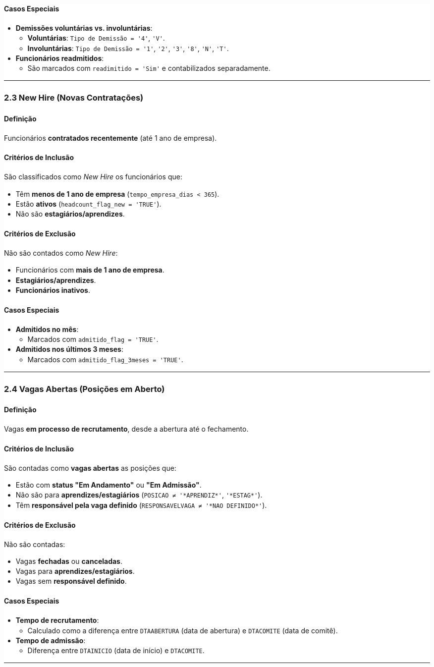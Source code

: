 #### **Casos Especiais**
- **Demissões voluntárias vs. involuntárias**:
  - **Voluntárias**: `Tipo de Demissão = '4'`, `'V'`.
  - **Involuntárias**: `Tipo de Demissão = '1'`, `'2'`, `'3'`, `'8'`, `'N'`, `'T'`.
- **Funcionários readmitidos**:
  - São marcados com `readimitido = 'Sim'` e contabilizados separadamente.

---

### **2.3 New Hire (Novas Contratações)**
#### **Definição**
Funcionários **contratados recentemente** (até 1 ano de empresa).

#### **Critérios de Inclusão**
São classificados como *New Hire* os funcionários que:
- Têm **menos de 1 ano de empresa** (`tempo_empresa_dias < 365`).
- Estão **ativos** (`headcount_flag_new = 'TRUE'`).
- Não são **estagiários/aprendizes**.

#### **Critérios de Exclusão**
Não são contados como *New Hire*:
- Funcionários com **mais de 1 ano de empresa**.
- **Estagiários/aprendizes**.
- **Funcionários inativos**.

#### **Casos Especiais**
- **Admitidos no mês**:
  - Marcados com `admitido_flag = 'TRUE'`.
- **Admitidos nos últimos 3 meses**:
  - Marcados com `admitido_flag_3meses = 'TRUE'`.

---

### **2.4 Vagas Abertas (Posições em Aberto)**
#### **Definição**
Vagas **em processo de recrutamento**, desde a abertura até o fechamento.

#### **Critérios de Inclusão**
São contadas como **vagas abertas** as posições que:
- Estão com **status "Em Andamento"** ou **"Em Admissão"**.
- Não são para **aprendizes/estagiários** (`POSICAO ≠ '*APRENDIZ*'`, `'*ESTAG*'`).
- Têm **responsável pela vaga definido** (`RESPONSAVELVAGA ≠ '*NAO DEFINIDO*'`).

#### **Critérios de Exclusão**
Não são contadas:
- Vagas **fechadas** ou **canceladas**.
- Vagas para **aprendizes/estagiários**.
- Vagas sem **responsável definido**.

#### **Casos Especiais**
- **Tempo de recrutamento**:
  - Calculado como a diferença entre `DTAABERTURA` (data de abertura) e `DTACOMITE` (data de comitê).
- **Tempo de admissão**:
  - Diferença entre `DTAINICIO` (data de início) e `DTACOMITE`.

---